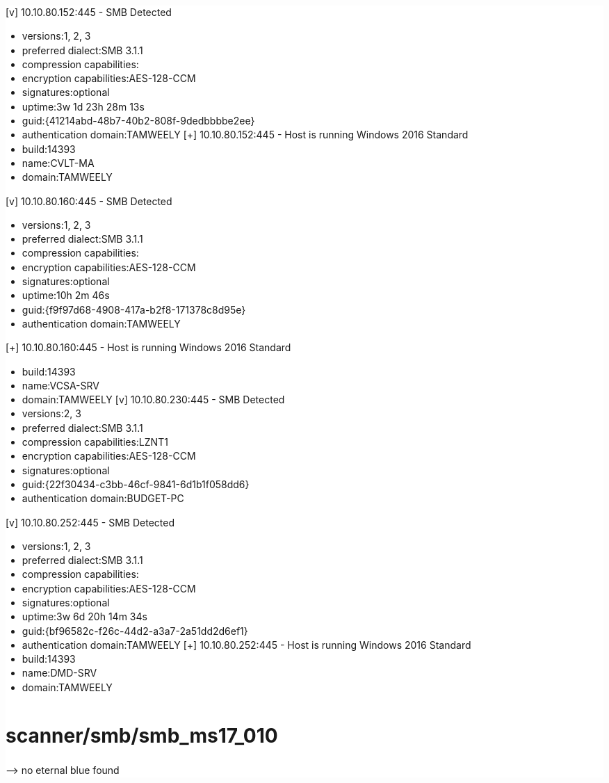 [v] 10.10.80.152:445      - SMB Detected
- versions:1, 2, 3
- preferred dialect:SMB 3.1.1
- compression capabilities:
- encryption capabilities:AES-128-CCM
- signatures:optional
- uptime:3w 1d 23h 28m 13s
- guid:{41214abd-48b7-40b2-808f-9dedbbbbe2ee}
- authentication domain:TAMWEELY
[+] 10.10.80.152:445      -   Host is running Windows 2016 Standard
- build:14393
- name:CVLT-MA
- domain:TAMWEELY

[v] 10.10.80.160:445      - SMB Detected
- versions:1, 2, 3
- preferred dialect:SMB 3.1.1
- compression capabilities:
- encryption capabilities:AES-128-CCM
- signatures:optional
- uptime:10h 2m 46s
- guid:{f9f97d68-4908-417a-b2f8-171378c8d95e}
- authentication domain:TAMWEELY

[+] 10.10.80.160:445      -   Host is running Windows 2016 Standard
- build:14393
- name:VCSA-SRV
- domain:TAMWEELY
[v] 10.10.80.230:445      - SMB Detected
- versions:2, 3
- preferred dialect:SMB 3.1.1
- compression capabilities:LZNT1
- encryption capabilities:AES-128-CCM
- signatures:optional
- guid:{22f30434-c3bb-46cf-9841-6d1b1f058dd6}
- authentication domain:BUDGET-PC

[v] 10.10.80.252:445      - SMB Detected
- versions:1, 2, 3
- preferred dialect:SMB 3.1.1
- compression capabilities:
- encryption capabilities:AES-128-CCM
- signatures:optional
- uptime:3w 6d 20h 14m 34s
- guid:{bf96582c-f26c-44d2-a3a7-2a51dd2d6ef1}
- authentication domain:TAMWEELY
[+] 10.10.80.252:445      -   Host is running Windows 2016 Standard
- build:14393
- name:DMD-SRV
- domain:TAMWEELY

# scanner/smb/smb_ms17_010
--> no eternal blue found
